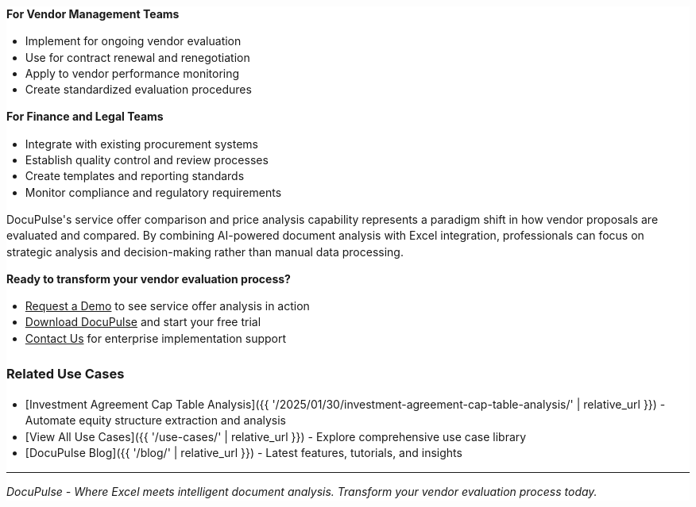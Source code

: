 **For Vendor Management Teams**
- Implement for ongoing vendor evaluation
- Use for contract renewal and renegotiation
- Apply to vendor performance monitoring
- Create standardized evaluation procedures

**For Finance and Legal Teams**
- Integrate with existing procurement systems
- Establish quality control and review processes
- Create templates and reporting standards
- Monitor compliance and regulatory requirements

DocuPulse's service offer comparison and price analysis capability represents a paradigm shift in how vendor proposals are evaluated and compared. By combining AI-powered document analysis with Excel integration, professionals can focus on strategic analysis and decision-making rather than manual data processing.

**Ready to transform your vendor evaluation process?**

- [Request a Demo](https://docupulse.org) to see service offer analysis in action
- [Download DocuPulse](https://docupulse.org) and start your free trial
- [Contact Us](https://docupulse.org) for enterprise implementation support

### Related Use Cases

- [Investment Agreement Cap Table Analysis]({{ '/2025/01/30/investment-agreement-cap-table-analysis/' | relative_url }}) - Automate equity structure extraction and analysis
- [View All Use Cases]({{ '/use-cases/' | relative_url }}) - Explore comprehensive use case library
- [DocuPulse Blog]({{ '/blog/' | relative_url }}) - Latest features, tutorials, and insights

---

*DocuPulse - Where Excel meets intelligent document analysis. Transform your vendor evaluation process today.*
